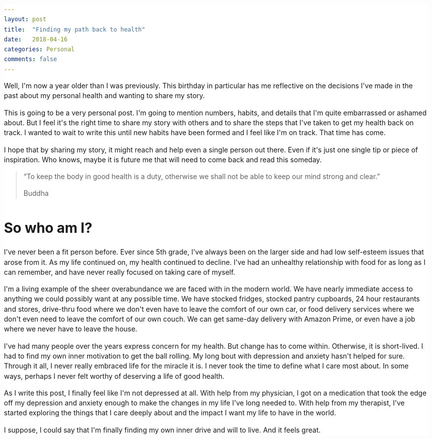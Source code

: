```yaml
---
layout: post
title:  "Finding my path back to health"
date:   2018-04-16
categories: Personal
comments: false
---
```


Well, I'm now a year older than I was previously. This birthday in particular has me reflective on the decisions I've made in the past about my personal health and wanting to share my story.

This is going to be a very personal post. I'm going to mention numbers, habits, and details that I'm quite embarrassed or ashamed about. But I feel it's the right time to share my story with others and to share the steps that I've taken to get my health back on track. I wanted to wait to write this until new habits have been formed and I feel like I'm on track. That time has come.

I hope that by sharing my story, it might reach and help even a single person out there. Even if it's just one single tip or piece of inspiration. Who knows, maybe it is future me that will need to come back and read this someday.

> “To keep the body in good health is a duty, otherwise we shall not be able to keep our mind strong and clear.”
>
> Buddha

# So who am I?
I've never been a fit person before. Ever since 5th grade, I've always been on the larger side and had low self-esteem issues that arose from it. As my life continued on, my health continued to decline. I've had an unhealthy relationship with food for as long as I can remember, and have never really focused on taking care of myself.

I'm a living example of the sheer overabundance we are faced with in the modern world. We have nearly immediate access to anything we could possibly want at any possible time. We have stocked fridges, stocked pantry cupboards, 24 hour restaurants and stores, drive-thru food where we don't even have to leave the comfort of our own car, or food delivery services where we don't even need to leave the comfort of our own couch. We can get same-day delivery with Amazon Prime, or even have a job where we never have to leave the house.

I've had many people over the years express concern for my health. But change has to come within. Otherwise, it is short-lived. I had to find my own inner motivation to get the ball rolling. My long bout with depression and anxiety hasn't helped for sure. Through it all, I never really embraced life for the miracle it is. I never took the time to define what I care most about. In some ways, perhaps I never felt worthy of deserving a life of good health.

As I write this post, I finally feel like I'm not depressed at all. With help from my physician, I got on a medication that took the edge off my depression and anxiety enough to make the changes in my life I've long needed to. With help from my therapist, I've started exploring the things that I care deeply about and the impact I want my life to have in the world.

I suppose, I could say that I'm finally finding my own inner drive and will to live. And it feels great.
